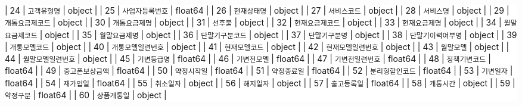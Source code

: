 | 24 | `고객유형명` | object |
| 25 | `사업자등록번호` | float64 |
| 26 | `현재상태명` | object |
| 27 | `서비스코드` | object |
| 28 | `서비스명` | object |
| 29 | `개통요금제코드` | object |
| 30 | `개통요금제명` | object |
| 31 | `선후불` | object |
| 32 | `현재요금제코드` | object |
| 33 | `현재요금제명` | object |
| 34 | `월말요금제코드` | object |
| 35 | `월말요금제명` | object |
| 36 | `단말기구분코드` | object |
| 37 | `단말기구분명` | object |
| 38 | `단말기이력여부명` | object |
| 39 | `개통모델코드` | object |
| 40 | `개통모델일련번호` | object |
| 41 | `현재모델코드` | object |
| 42 | `현재모델일련번호` | object |
| 43 | `월말모델` | object |
| 44 | `월말모델일련번호` | object |
| 45 | `기변등급명` | float64 |
| 46 | `기변전모델` | float64 |
| 47 | `기변전일련번호` | float64 |
| 48 | `정책기변코드` | float64 |
| 49 | `중고폰보상금액` | float64 |
| 50 | `약정시작일` | float64 |
| 51 | `약정종료일` | float64 |
| 52 | `분리형할인코드` | float64 |
| 53 | `기변일자` | float64 |
| 54 | `재가입일` | float64 |
| 55 | `취소일자` | object |
| 56 | `해지일자` | object |
| 57 | `출고등록일` | float64 |
| 58 | `개통시간` | object |
| 59 | `약정구분` | float64 |
| 60 | `상품개통일` | object |